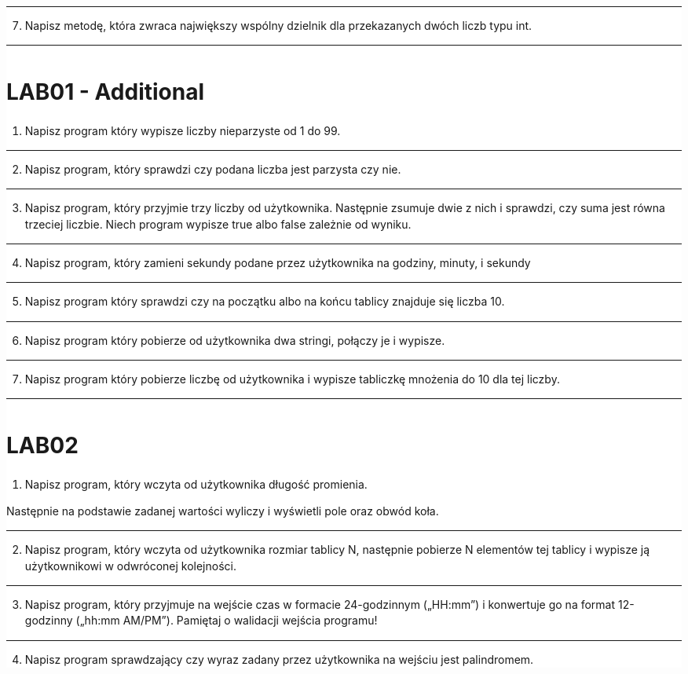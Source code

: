 ----

7. Napisz metodę, która zwraca największy wspólny dzielnik dla przekazanych dwóch liczb typu int.

----

# LAB01 - Additional

1. Napisz program który wypisze liczby nieparzyste od 1 do 99.

----

2. Napisz program, który sprawdzi czy podana liczba jest parzysta czy nie.

----

3. Napisz program, który przyjmie trzy liczby od użytkownika. Następnie zsumuje dwie z nich i sprawdzi, czy suma jest równa trzeciej liczbie. Niech program wypisze true albo false zależnie od wyniku.

----

4. Napisz program, który zamieni sekundy podane przez użytkownika na godziny, minuty, i sekundy

----

5. Napisz program który sprawdzi czy na początku albo na końcu tablicy znajduje się liczba 10.

----

6. Napisz program który pobierze od użytkownika dwa stringi, połączy je i wypisze.

----

7. Napisz program który pobierze liczbę od użytkownika i wypisze tabliczkę mnożenia do 10 dla tej liczby.

----

# LAB02

1. Napisz program, który wczyta od użytkownika długość promienia.

Następnie na podstawie zadanej wartości wyliczy i wyświetli pole oraz obwód koła.

----

2. Napisz program, który wczyta od użytkownika rozmiar tablicy N, następnie pobierze N elementów tej tablicy i wypisze ją użytkownikowi w odwróconej kolejności.

----

3. Napisz program, który przyjmuje na wejście czas w formacie 24-godzinnym („HH:mm”) i konwertuje go na format 12-godzinny („hh:mm AM/PM”). Pamiętaj o walidacji wejścia programu!

----

4. Napisz program sprawdzający czy wyraz zadany przez użytkownika na wejściu jest palindromem.
